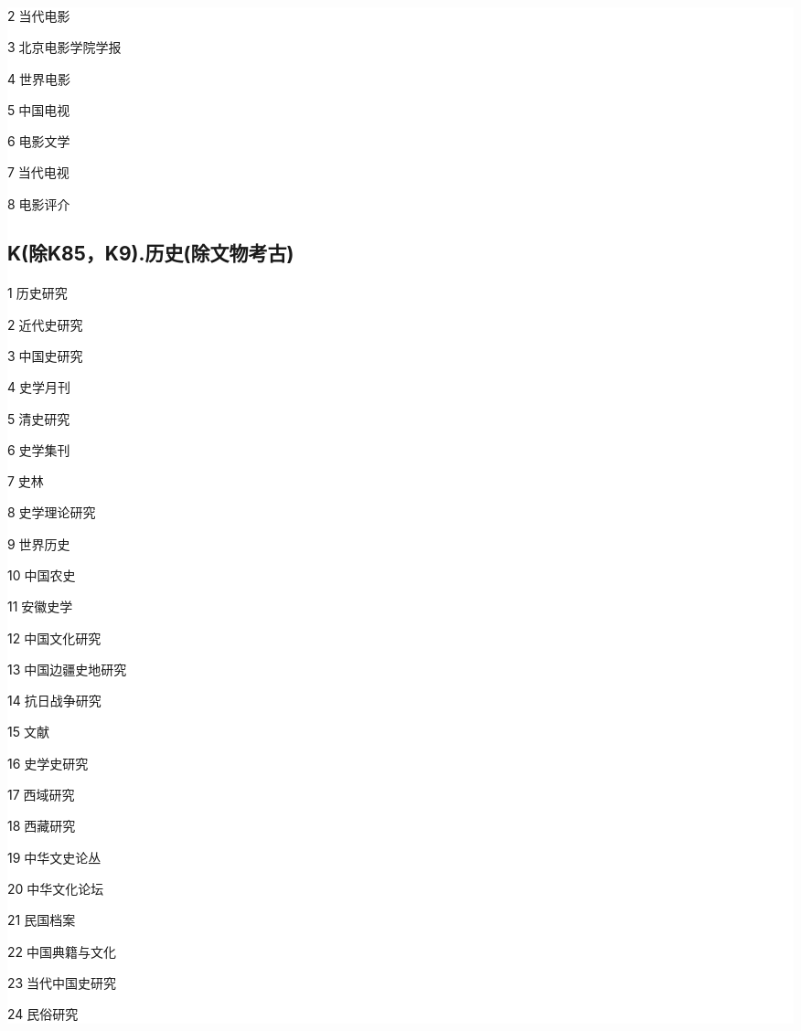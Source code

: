 2	当代电影

3	北京电影学院学报

4	世界电影

5	中国电视

6	电影文学

7	当代电视

8	电影评介

## K(除K85，K9).历史(除文物考古)

1	历史研究

2	近代史研究

3	中国史研究

4	史学月刊

5	清史研究

6	史学集刊

7	史林

8	史学理论研究

9	世界历史

10	中国农史

11	安徽史学

12	中国文化研究

13	中国边疆史地研究

14	抗日战争研究

15	文献

16	史学史研究

17	西域研究

18	西藏研究

19	中华文史论丛

20	中华文化论坛

21	民国档案

22	中国典籍与文化

23	当代中国史研究

24	民俗研究
